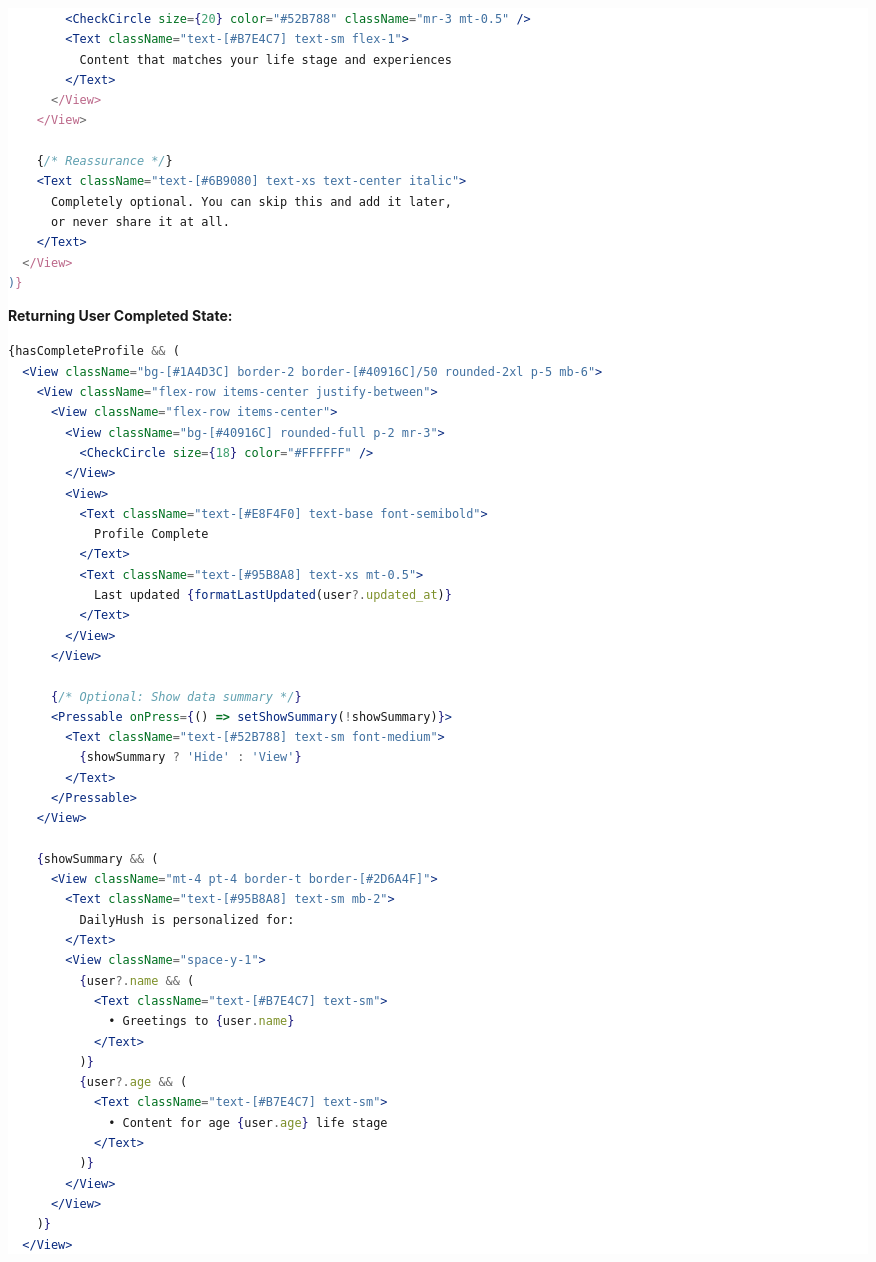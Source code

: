 ```jsx
        <CheckCircle size={20} color="#52B788" className="mr-3 mt-0.5" />
        <Text className="text-[#B7E4C7] text-sm flex-1">
          Content that matches your life stage and experiences
        </Text>
      </View>
    </View>

    {/* Reassurance */}
    <Text className="text-[#6B9080] text-xs text-center italic">
      Completely optional. You can skip this and add it later,
      or never share it at all.
    </Text>
  </View>
)}
```

**Returning User Completed State:**

```jsx
{hasCompleteProfile && (
  <View className="bg-[#1A4D3C] border-2 border-[#40916C]/50 rounded-2xl p-5 mb-6">
    <View className="flex-row items-center justify-between">
      <View className="flex-row items-center">
        <View className="bg-[#40916C] rounded-full p-2 mr-3">
          <CheckCircle size={18} color="#FFFFFF" />
        </View>
        <View>
          <Text className="text-[#E8F4F0] text-base font-semibold">
            Profile Complete
          </Text>
          <Text className="text-[#95B8A8] text-xs mt-0.5">
            Last updated {formatLastUpdated(user?.updated_at)}
          </Text>
        </View>
      </View>

      {/* Optional: Show data summary */}
      <Pressable onPress={() => setShowSummary(!showSummary)}>
        <Text className="text-[#52B788] text-sm font-medium">
          {showSummary ? 'Hide' : 'View'}
        </Text>
      </Pressable>
    </View>

    {showSummary && (
      <View className="mt-4 pt-4 border-t border-[#2D6A4F]">
        <Text className="text-[#95B8A8] text-sm mb-2">
          DailyHush is personalized for:
        </Text>
        <View className="space-y-1">
          {user?.name && (
            <Text className="text-[#B7E4C7] text-sm">
              • Greetings to {user.name}
            </Text>
          )}
          {user?.age && (
            <Text className="text-[#B7E4C7] text-sm">
              • Content for age {user.age} life stage
            </Text>
          )}
        </View>
      </View>
    )}
  </View>
```